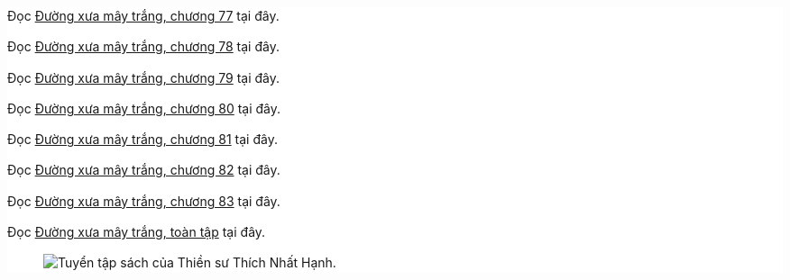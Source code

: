 Đọc [Đường xưa mây trắng, chương 77](https://nhavantuonglai.com/article/duong-xua-may-trang-chuong-77) tại đây.

Đọc [Đường xưa mây trắng, chương 78](https://nhavantuonglai.com/article/duong-xua-may-trang-chuong-78) tại đây.

Đọc [Đường xưa mây trắng, chương 79](https://nhavantuonglai.com/article/duong-xua-may-trang-chuong-79) tại đây.

Đọc [Đường xưa mây trắng, chương 80](https://nhavantuonglai.com/article/duong-xua-may-trang-chuong-80) tại đây.

Đọc [Đường xưa mây trắng, chương 81](https://nhavantuonglai.com/article/duong-xua-may-trang-chuong-81) tại đây.

Đọc [Đường xưa mây trắng, chương 82](https://nhavantuonglai.com/article/duong-xua-may-trang-chuong-82) tại đây.

Đọc [Đường xưa mây trắng, chương 83](https://nhavantuonglai.com/article/duong-xua-may-trang-chuong-83) tại đây.

Đọc [Đường xưa mây trắng, toàn tập](https://banmaixanh.vercel.app/ebook/duong-xua-may-trang.pdf) tại đây.

<figure><img src="https://banmaixanh.vercel.app/image/cover/001-618.jpg" alt="Tuyển tập sách của Thiền sư Thích Nhất Hạnh." title="Tuyển tập sách của Thiền sư Thích Nhất Hạnh." height=100% width=100%><figcaption><p></p></figcaption></figure>